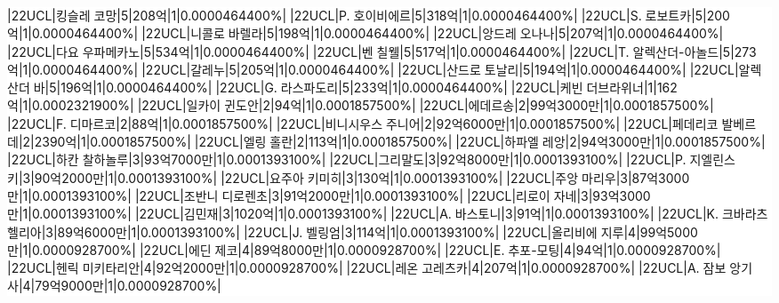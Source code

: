 |22UCL|킹슬레 코망|5|208억|1|0.0000464400%|
|22UCL|P. 호이비에르|5|318억|1|0.0000464400%|
|22UCL|S. 로보트카|5|200억|1|0.0000464400%|
|22UCL|니콜로 바렐라|5|198억|1|0.0000464400%|
|22UCL|앙드레 오나나|5|207억|1|0.0000464400%|
|22UCL|다요 우파메카노|5|534억|1|0.0000464400%|
|22UCL|벤 칠웰|5|517억|1|0.0000464400%|
|22UCL|T. 알렉산더-아놀드|5|273억|1|0.0000464400%|
|22UCL|갈레누|5|205억|1|0.0000464400%|
|22UCL|산드로 토날리|5|194억|1|0.0000464400%|
|22UCL|알렉산더 바|5|196억|1|0.0000464400%|
|22UCL|G. 라스파도리|5|233억|1|0.0000464400%|
|22UCL|케빈 더브라위너|1|162억|1|0.0002321900%|
|22UCL|일카이 귄도안|2|94억|1|0.0001857500%|
|22UCL|에데르송|2|99억3000만|1|0.0001857500%|
|22UCL|F. 디마르코|2|88억|1|0.0001857500%|
|22UCL|비니시우스 주니어|2|92억6000만|1|0.0001857500%|
|22UCL|페데리코 발베르데|2|2390억|1|0.0001857500%|
|22UCL|엘링 홀란|2|113억|1|0.0001857500%|
|22UCL|하파엘 레앙|2|94억3000만|1|0.0001857500%|
|22UCL|하칸 찰하놀루|3|93억7000만|1|0.0001393100%|
|22UCL|그리말도|3|92억8000만|1|0.0001393100%|
|22UCL|P. 지엘린스키|3|90억2000만|1|0.0001393100%|
|22UCL|요주아 키미히|3|130억|1|0.0001393100%|
|22UCL|주앙 마리우|3|87억3000만|1|0.0001393100%|
|22UCL|조반니 디로렌초|3|91억2000만|1|0.0001393100%|
|22UCL|리로이 자네|3|93억3000만|1|0.0001393100%|
|22UCL|김민재|3|1020억|1|0.0001393100%|
|22UCL|A. 바스토니|3|91억|1|0.0001393100%|
|22UCL|K. 크바라츠헬리아|3|89억6000만|1|0.0001393100%|
|22UCL|J. 벨링엄|3|114억|1|0.0001393100%|
|22UCL|올리비에 지루|4|99억5000만|1|0.0000928700%|
|22UCL|에딘 제코|4|89억8000만|1|0.0000928700%|
|22UCL|E. 추포-모팅|4|94억|1|0.0000928700%|
|22UCL|헨릭 미키타리안|4|92억2000만|1|0.0000928700%|
|22UCL|레온 고레츠카|4|207억|1|0.0000928700%|
|22UCL|A. 잠보 앙기사|4|79억9000만|1|0.0000928700%|